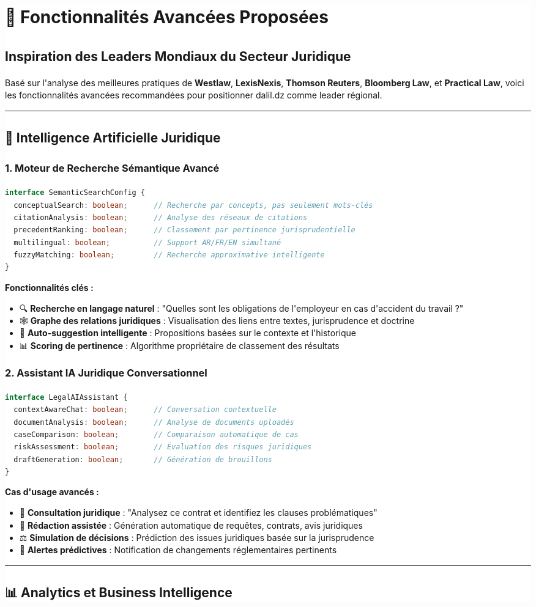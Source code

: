 # 🌟 Fonctionnalités Avancées Proposées
## Inspiration des Leaders Mondiaux du Secteur Juridique

Basé sur l'analyse des meilleures pratiques de **Westlaw**, **LexisNexis**, **Thomson Reuters**, **Bloomberg Law**, et **Practical Law**, voici les fonctionnalités avancées recommandées pour positionner dalil.dz comme leader régional.

---

## 🤖 Intelligence Artificielle Juridique

### 1. **Moteur de Recherche Sémantique Avancé**
```typescript
interface SemanticSearchConfig {
  conceptualSearch: boolean;      // Recherche par concepts, pas seulement mots-clés
  citationAnalysis: boolean;      // Analyse des réseaux de citations
  precedentRanking: boolean;      // Classement par pertinence jurisprudentielle
  multilingual: boolean;          // Support AR/FR/EN simultané
  fuzzyMatching: boolean;         // Recherche approximative intelligente
}
```

**Fonctionnalités clés :**
- 🔍 **Recherche en langage naturel** : "Quelles sont les obligations de l'employeur en cas d'accident du travail ?"
- 🕸️ **Graphe des relations juridiques** : Visualisation des liens entre textes, jurisprudence et doctrine
- 🎯 **Auto-suggestion intelligente** : Propositions basées sur le contexte et l'historique
- 📊 **Scoring de pertinence** : Algorithme propriétaire de classement des résultats

### 2. **Assistant IA Juridique Conversationnel**
```typescript
interface LegalAIAssistant {
  contextAwareChat: boolean;      // Conversation contextuelle
  documentAnalysis: boolean;      // Analyse de documents uploadés
  caseComparison: boolean;        // Comparaison automatique de cas
  riskAssessment: boolean;        // Évaluation des risques juridiques
  draftGeneration: boolean;       // Génération de brouillons
}
```

**Cas d'usage avancés :**
- 💬 **Consultation juridique** : "Analysez ce contrat et identifiez les clauses problématiques"
- 📝 **Rédaction assistée** : Génération automatique de requêtes, contrats, avis juridiques
- ⚖️ **Simulation de décisions** : Prédiction des issues juridiques basée sur la jurisprudence
- 🔔 **Alertes prédictives** : Notification de changements réglementaires pertinents

---

## 📊 Analytics et Business Intelligence

